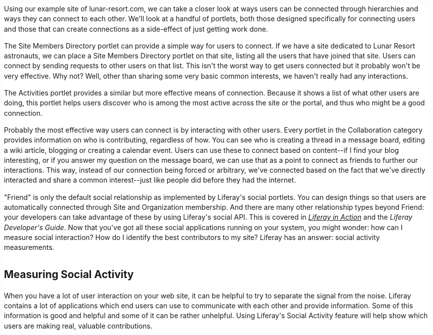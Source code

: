 Using our example site of lunar-resort.com, we can take a closer look at ways
users can be connected through hierarchies and ways they can connect to each
other. We'll look at a handful of portlets, both those designed specifically for
connecting users and those that can create connections as a side-effect of just
getting work done.

The Site Members Directory portlet can provide a simple way for users to
connect. If we have a site dedicated to Lunar Resort astronauts, we can place a
Site Members Directory portlet on that site, listing all the users that have
joined that site. Users can connect by sending requests to other users on that
list. This isn't the worst way to get users connected but it probably won't be
very effective. Why not? Well, other than sharing some very basic common
interests, we haven't really had any interactions.

The Activities portlet provides a similar but more effective means of
connection. Because it shows a list of what other users are doing, this portlet
helps users discover who is among the most active across the site or the portal,
and thus who might be a good connection. 

Probably the most effective way users can connect is by interacting with other
users. Every portlet in the Collaboration category provides information on who
is contributing, regardless of how. You can see who is creating a thread in a
message board, editing a wiki article, blogging or creating a calendar event.
Users can use these to connect based on content--if I find your blog
interesting, or if you answer my question on the message board, we can use that
as a point to connect as friends to further our interactions. This way, instead
of our connection being forced or arbitrary, we've connected based on the fact
that we've directly interacted and share a common interest--just like people did
before they had the internet.

"Friend" is only the default social relationship as implemented by Liferay's
social portlets. You can design things so that users are automatically connected
through Site and Organization membership. And there are many other relationship
types beyond Friend: your developers can take advantage of these by using
Liferay's social API. This is covered in *[Liferay in
Action](http://www.manning.com/sezov)* and the *Liferay Developer's Guide*. Now
that you've got all these social applications running on your system, you might
wonder: how can I measure social interaction? How do I identify the best
contributors to my site? Liferay has an answer: social activity measurements.

## Measuring Social Activity [](id=measuring-social-activity-liferay-portal-6-2-user-guide-09-en)

When you have a lot of user interaction on your web site, it can be helpful to
try to separate the signal from the noise. Liferay contains a lot of
applications which end users can use to communicate with each other and provide
information. Some of this information is good and helpful and some of it can be
rather unhelpful. Using Liferay's Social Activity feature will help show which
users are making real, valuable contributions.
